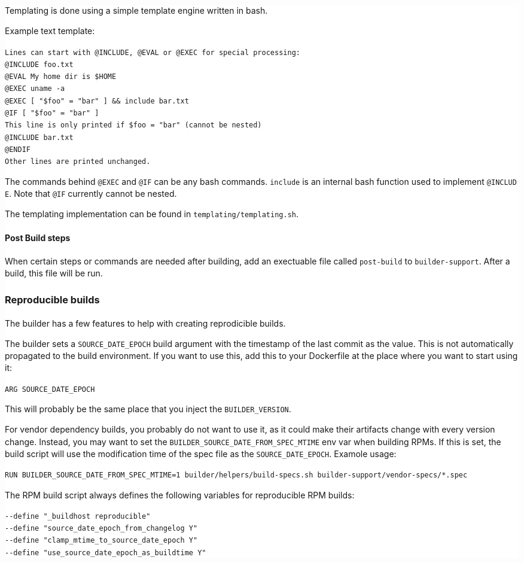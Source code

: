 Templating is done using a simple template engine written in bash. 

Example text template:

    Lines can start with @INCLUDE, @EVAL or @EXEC for special processing:
    @INCLUDE foo.txt
    @EVAL My home dir is $HOME
    @EXEC uname -a
    @EXEC [ "$foo" = "bar" ] && include bar.txt
    @IF [ "$foo" = "bar" ]
    This line is only printed if $foo = "bar" (cannot be nested)
    @INCLUDE bar.txt
    @ENDIF
    Other lines are printed unchanged.   

The commands behind `@EXEC` and `@IF` can be any bash commands. `include` is
an internal bash function used to implement `@INCLUDE`. Note that `@IF`
currently cannot be nested.

The templating implementation can be found in `templating/templating.sh`.

#### Post Build steps

When certain steps or commands are needed after building, add an exectuable
file called `post-build` to `builder-support`. After a build, this file will
be run.


### Reproducible builds

The builder has a few features to help with creating reprodicible builds.

The builder sets a `SOURCE_DATE_EPOCH` build argument with the timestamp of the last
commit as the value. This is not automatically propagated to the build environment.
If you want to use this, add this to your Dockerfile at the place where you want to
start using it:

```
ARG SOURCE_DATE_EPOCH
```

This will probably be the same place that you inject the `BUILDER_VERSION`.

For vendor dependency builds, you probably do not want to use it, as it could make their
artifacts change with every version change. Instead, you may want to set the
`BUILDER_SOURCE_DATE_FROM_SPEC_MTIME` env var when building RPMs. If this is set, the
build script will use the modification time of the spec file as the `SOURCE_DATE_EPOCH`.
Examole usage:

```
RUN BUILDER_SOURCE_DATE_FROM_SPEC_MTIME=1 builder/helpers/build-specs.sh builder-support/vendor-specs/*.spec
```

The RPM build script always defines the following variables for reproducible RPM builds:

```
--define "_buildhost reproducible"
--define "source_date_epoch_from_changelog Y"
--define "clamp_mtime_to_source_date_epoch Y"
--define "use_source_date_epoch_as_buildtime Y"
```


[multistage]: https://docs.docker.com/engine/userguide/eng-image/multistage-build/
[templ]: ./templating/templating.sh